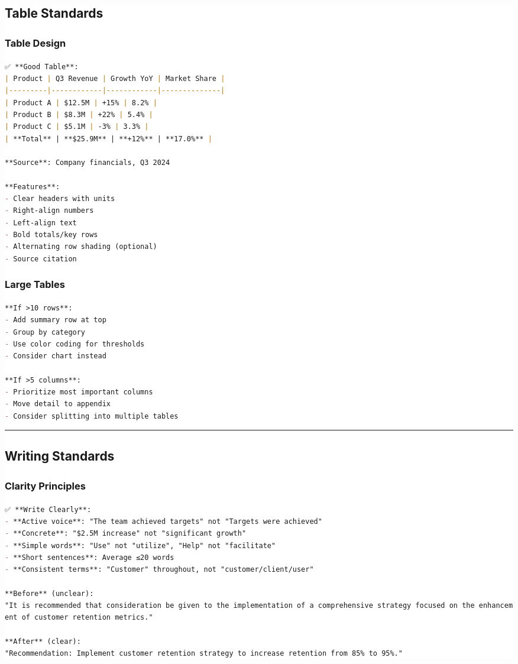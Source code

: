 
## Table Standards

### Table Design

```markdown
✅ **Good Table**:
| Product | Q3 Revenue | Growth YoY | Market Share |
|---------|------------|------------|--------------|
| Product A | $12.5M | +15% | 8.2% |
| Product B | $8.3M | +22% | 5.4% |
| Product C | $5.1M | -3% | 3.3% |
| **Total** | **$25.9M** | **+12%** | **17.0%** |

**Source**: Company financials, Q3 2024

**Features**:
- Clear headers with units
- Right-align numbers
- Left-align text
- Bold totals/key rows
- Alternating row shading (optional)
- Source citation
```

### Large Tables

```markdown
**If >10 rows**:
- Add summary row at top
- Group by category
- Use color coding for thresholds
- Consider chart instead

**If >5 columns**:
- Prioritize most important columns
- Move detail to appendix
- Consider splitting into multiple tables
```

---

## Writing Standards

### Clarity Principles

```markdown
✅ **Write Clearly**:
- **Active voice**: "The team achieved targets" not "Targets were achieved"
- **Concrete**: "$2.5M increase" not "significant growth"
- **Simple words**: "Use" not "utilize", "Help" not "facilitate"
- **Short sentences**: Average ≤20 words
- **Consistent terms**: "Customer" throughout, not "customer/client/user"

**Before** (unclear):
"It is recommended that consideration be given to the implementation of a comprehensive strategy focused on the enhancement of customer retention metrics."

**After** (clear):
"Recommendation: Implement customer retention strategy to increase retention from 85% to 95%."
```

